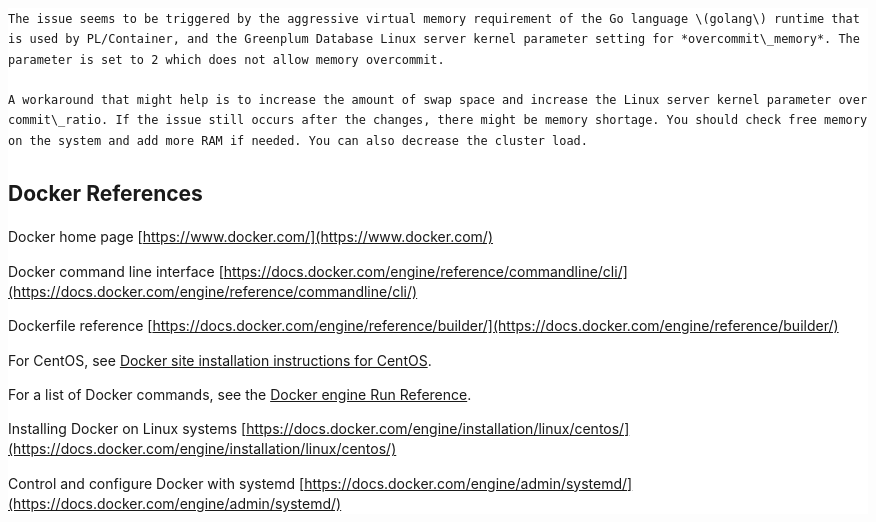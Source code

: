     The issue seems to be triggered by the aggressive virtual memory requirement of the Go language \(golang\) runtime that is used by PL/Container, and the Greenplum Database Linux server kernel parameter setting for *overcommit\_memory*. The parameter is set to 2 which does not allow memory overcommit.

    A workaround that might help is to increase the amount of swap space and increase the Linux server kernel parameter overcommit\_ratio. If the issue still occurs after the changes, there might be memory shortage. You should check free memory on the system and add more RAM if needed. You can also decrease the cluster load.


## <a id="topic_kds_plk_rbb"></a>Docker References 

Docker home page [https://www.docker.com/](https://www.docker.com/)

Docker command line interface [https://docs.docker.com/engine/reference/commandline/cli/](https://docs.docker.com/engine/reference/commandline/cli/)

Dockerfile reference [https://docs.docker.com/engine/reference/builder/](https://docs.docker.com/engine/reference/builder/)

For CentOS, see [Docker site installation instructions for CentOS](https://docs.docker.com/engine/installation/linux/centos/).

For a list of Docker commands, see the [Docker engine Run Reference](https://docs.docker.com/engine/reference/run/).

Installing Docker on Linux systems [https://docs.docker.com/engine/installation/linux/centos/](https://docs.docker.com/engine/installation/linux/centos/)

Control and configure Docker with systemd [https://docs.docker.com/engine/admin/systemd/](https://docs.docker.com/engine/admin/systemd/)

